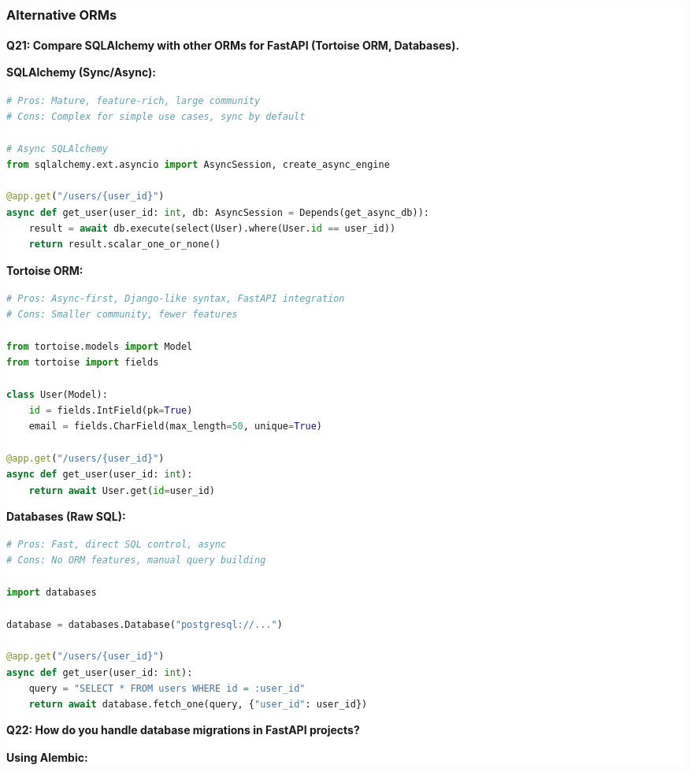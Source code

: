 ### Alternative ORMs

**Q21: Compare SQLAlchemy with other ORMs for FastAPI (Tortoise ORM, Databases).**

**SQLAlchemy (Sync/Async):**

```python
# Pros: Mature, feature-rich, large community
# Cons: Complex for simple use cases, sync by default

# Async SQLAlchemy
from sqlalchemy.ext.asyncio import AsyncSession, create_async_engine

@app.get("/users/{user_id}")
async def get_user(user_id: int, db: AsyncSession = Depends(get_async_db)):
    result = await db.execute(select(User).where(User.id == user_id))
    return result.scalar_one_or_none()
```

**Tortoise ORM:**

```python
# Pros: Async-first, Django-like syntax, FastAPI integration
# Cons: Smaller community, fewer features

from tortoise.models import Model
from tortoise import fields

class User(Model):
    id = fields.IntField(pk=True)
    email = fields.CharField(max_length=50, unique=True)

@app.get("/users/{user_id}")
async def get_user(user_id: int):
    return await User.get(id=user_id)
```

**Databases (Raw SQL):**

```python
# Pros: Fast, direct SQL control, async
# Cons: No ORM features, manual query building

import databases

database = databases.Database("postgresql://...")

@app.get("/users/{user_id}")
async def get_user(user_id: int):
    query = "SELECT * FROM users WHERE id = :user_id"
    return await database.fetch_one(query, {"user_id": user_id})
```

**Q22: How do you handle database migrations in FastAPI projects?**

**Using Alembic:**
